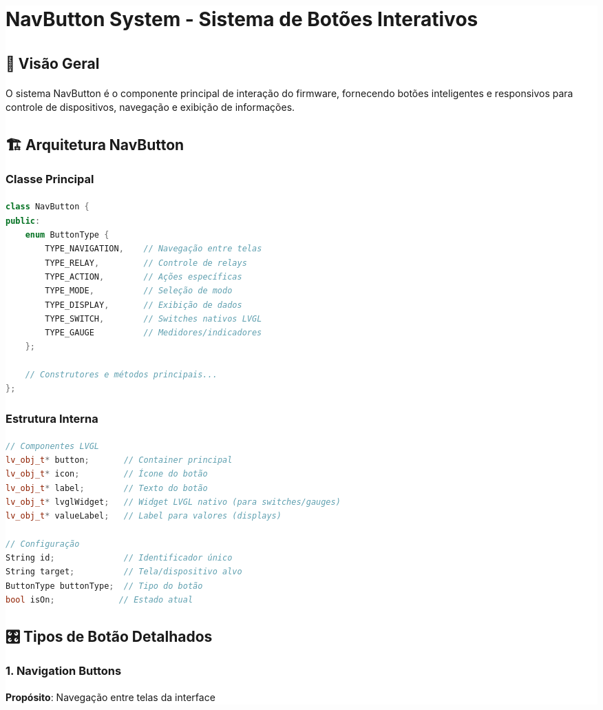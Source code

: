 # NavButton System - Sistema de Botões Interativos

## 🎯 Visão Geral

O sistema NavButton é o componente principal de interação do firmware, fornecendo botões inteligentes e responsivos para controle de dispositivos, navegação e exibição de informações.

## 🏗️ Arquitetura NavButton

### Classe Principal
```cpp
class NavButton {
public:
    enum ButtonType {
        TYPE_NAVIGATION,    // Navegação entre telas
        TYPE_RELAY,         // Controle de relays
        TYPE_ACTION,        // Ações específicas
        TYPE_MODE,          // Seleção de modo
        TYPE_DISPLAY,       // Exibição de dados
        TYPE_SWITCH,        // Switches nativos LVGL
        TYPE_GAUGE          // Medidores/indicadores
    };
    
    // Construtores e métodos principais...
};
```

### Estrutura Interna
```cpp
// Componentes LVGL
lv_obj_t* button;       // Container principal
lv_obj_t* icon;         // Ícone do botão
lv_obj_t* label;        // Texto do botão
lv_obj_t* lvglWidget;   // Widget LVGL nativo (para switches/gauges)
lv_obj_t* valueLabel;   // Label para valores (displays)

// Configuração
String id;              // Identificador único
String target;          // Tela/dispositivo alvo
ButtonType buttonType;  // Tipo do botão
bool isOn;             // Estado atual
```

## 🎛️ Tipos de Botão Detalhados

### 1. Navigation Buttons
**Propósito**: Navegação entre telas da interface
